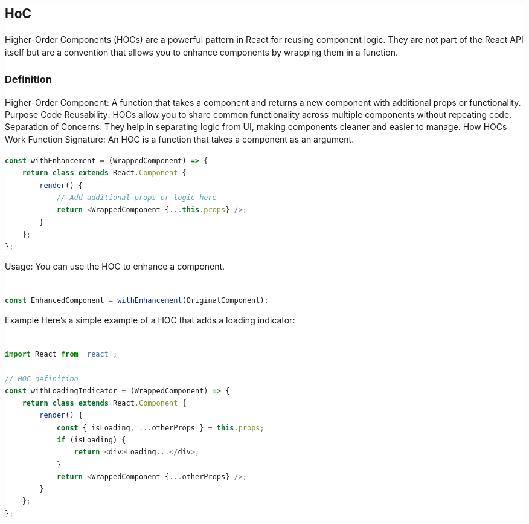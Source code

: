 ## HoC
Higher-Order Components (HOCs) are a powerful pattern in React for reusing component logic. They are not part of the React API itself but are a convention that allows you to enhance components by wrapping them in a function.

### Definition
Higher-Order Component: A function that takes a component and returns a new component with additional props or functionality.
Purpose
Code Reusability: HOCs allow you to share common functionality across multiple components without repeating code.
Separation of Concerns: They help in separating logic from UI, making components cleaner and easier to manage.
How HOCs Work
Function Signature: An HOC is a function that takes a component as an argument.

```javascript
const withEnhancement = (WrappedComponent) => {
    return class extends React.Component {
        render() {
            // Add additional props or logic here
            return <WrappedComponent {...this.props} />;
        }
    };
};
```

Usage: You can use the HOC to enhance a component.
```javascript

const EnhancedComponent = withEnhancement(OriginalComponent);
```

Example
Here’s a simple example of a HOC that adds a loading indicator:

```javascript

import React from 'react';

// HOC definition
const withLoadingIndicator = (WrappedComponent) => {
    return class extends React.Component {
        render() {
            const { isLoading, ...otherProps } = this.props;
            if (isLoading) {
                return <div>Loading...</div>;
            }
            return <WrappedComponent {...otherProps} />;
        }
    };
};
```
